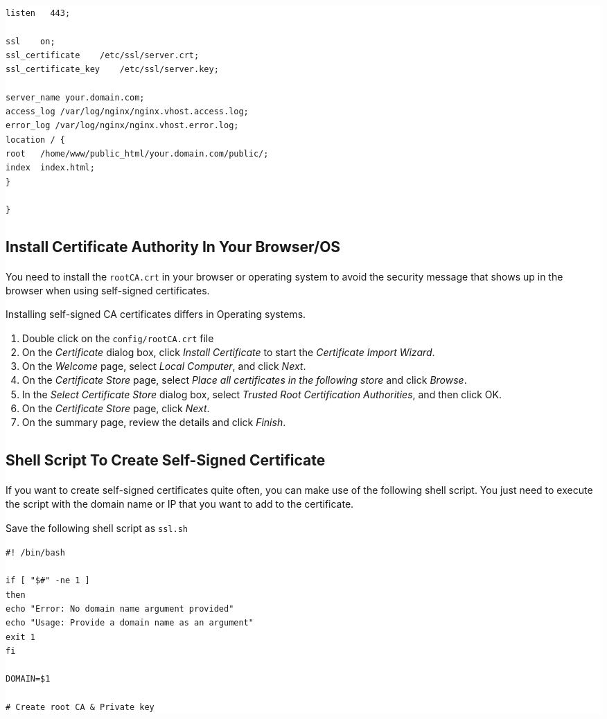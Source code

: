     listen   443;

    ssl    on;
    ssl_certificate    /etc/ssl/server.crt;
    ssl_certificate_key    /etc/ssl/server.key;

    server_name your.domain.com;
    access_log /var/log/nginx/nginx.vhost.access.log;
    error_log /var/log/nginx/nginx.vhost.error.log;
    location / {
    root   /home/www/public_html/your.domain.com/public/;
    index  index.html;
    }

    }

## Install Certificate Authority In Your Browser/OS

You need to install the `rootCA.crt` in your browser or operating system to avoid the security message that shows up in the browser when using self-signed certificates.

Installing self-signed CA certificates differs in Operating systems.

1. Double click on the `config/rootCA.crt` file
2. On the _Certificate_ dialog box, click _Install Certificate_ to start the _Certificate Import Wizard_.
3. On the _Welcome_ page, select _Local Computer_,  and click _Next_.
4. On the _Certificate Store_ page, select _Place all certificates in the following store_ and click _Browse_.
5. In the _Select Certificate Store_ dialog box, select _Trusted Root Certification Authorities_, and then click OK.
7. On the _Certificate Store_ page, click _Next_.
8. On the summary page, review the details and click _Finish_.

## Shell Script To Create Self-Signed Certificate

If you want to create self-signed certificates quite often, you can make use of the following shell script. You just need to execute the script with the domain name or IP that you want to add to the certificate.

Save the following shell script as `ssl.sh`

    #! /bin/bash

    if [ "$#" -ne 1 ]
    then
    echo "Error: No domain name argument provided"
    echo "Usage: Provide a domain name as an argument"
    exit 1
    fi

    DOMAIN=$1

    # Create root CA & Private key
